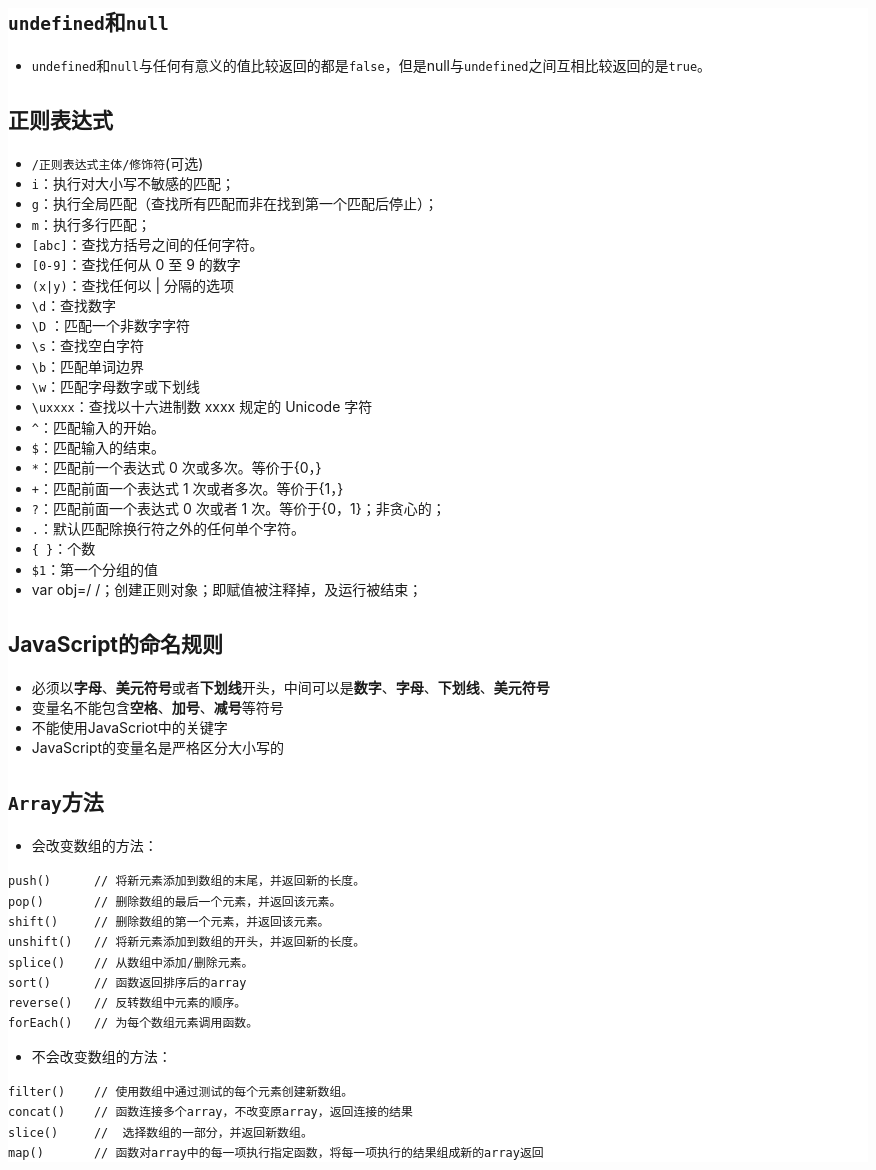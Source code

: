
## `undefined`和`null`
- `undefined`和`null`与任何有意义的值比较返回的都是`false`，但是null与`undefined`之间互相比较返回的是`true`。

## 正则表达式
- `/正则表达式主体/修饰符`(可选)
- `i`：执行对大小写不敏感的匹配；
- `g`：执行全局匹配（查找所有匹配而非在找到第一个匹配后停止）；
- `m`：执行多行匹配；
- `[abc]`：查找方括号之间的任何字符。
- `[0-9]`：查找任何从 0 至 9 的数字
- `(x|y)`：查找任何以 | 分隔的选项
- `\d`：查找数字
- `\D` ：匹配一个非数字字符
- `\s`：查找空白字符
- `\b`：匹配单词边界
- `\w`：匹配字母数字或下划线
- `\uxxxx`：查找以十六进制数 xxxx 规定的 Unicode 字符
- `^`：匹配输入的开始。
- `$`：匹配输入的结束。
- `*`：匹配前一个表达式 0 次或多次。等价于{0，}
- `+`：匹配前面一个表达式 1 次或者多次。等价于{1，}
- `?`：匹配前面一个表达式 0 次或者 1 次。等价于{0，1}；非贪心的；
- `.`：默认匹配除换行符之外的任何单个字符。
- `{ }`：个数
- `$1`：第一个分组的值
- var obj=/ /；创建正则对象；即赋值被注释掉，及运行被结束；

## JavaScript的命名规则
- 必须以**字母**、**美元符号**或者**下划线**开头，中间可以是**数字**、**字母**、**下划线**、**美元符号**
- 变量名不能包含**空格**、**加号**、**减号**等符号
- 不能使用JavaScriot中的关键字
- JavaScript的变量名是严格区分大小写的

## `Array`方法
- 会改变数组的方法：
```
push()      // 将新元素添加到数组的末尾，并返回新的长度。
pop()       // 删除数组的最后一个元素，并返回该元素。
shift()     // 删除数组的第一个元素，并返回该元素。
unshift()   // 将新元素添加到数组的开头，并返回新的长度。
splice()    // 从数组中添加/删除元素。
sort()      // 函数返回排序后的array
reverse()   // 反转数组中元素的顺序。
forEach()   // 为每个数组元素调用函数。
```
- 不会改变数组的方法：
```
filter()    // 使用数组中通过测试的每个元素创建新数组。
concat()    // 函数连接多个array，不改变原array，返回连接的结果
slice()     // 	选择数组的一部分，并返回新数组。
map()       // 函数对array中的每一项执行指定函数，将每一项执行的结果组成新的array返回
```
